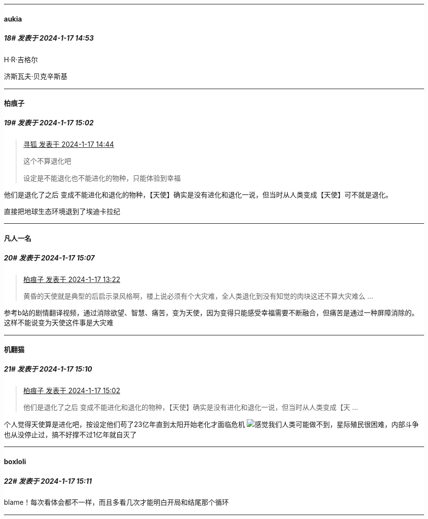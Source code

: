 *****

####  aukia  
##### 18#       发表于 2024-1-17 14:53

H·R·吉格尔

济斯瓦夫·贝克辛斯基

*****

####  柏痕子  
##### 19#       发表于 2024-1-17 15:02

<blockquote><a href="httphttps://bbs.saraba1st.com/2b/forum.php?mod=redirect&amp;goto=findpost&amp;pid=63677702&amp;ptid=2168299" target="_blank">寻狐 发表于 2024-1-17 14:44</a>

这个不算退化吧

设定是不能退化也不能进化的物种，只能体验到幸福</blockquote>
他们是退化了之后 变成不能进化和退化的物种，【天使】确实是没有进化和退化一说，但当时从人类变成【天使】可不就是退化。

直接把地球生态环境退到了埃迪卡拉纪

*****

####  凡人一名  
##### 20#       发表于 2024-1-17 15:07

<blockquote><a href="httphttps://bbs.saraba1st.com/2b/forum.php?mod=redirect&amp;goto=findpost&amp;pid=63676841&amp;ptid=2168299" target="_blank">柏痕子 发表于 2024-1-17 13:22</a>

黄昏的天使就是典型的后启示录风格啊，楼上说必须有个大灾难，全人类退化到没有知觉的肉块这还不算大灾难么 ...</blockquote>
参考b站的剧情翻译视频，通过消除欲望、智慧、痛苦，变为天使，因为变得只能感受幸福需要不断融合，但痛苦是通过一种屏障消除的。这样不能说变为天使这件事是大灾难

*****

####  机翻猫  
##### 21#       发表于 2024-1-17 15:10

<blockquote><a href="httphttps://bbs.saraba1st.com/2b/forum.php?mod=redirect&amp;goto=findpost&amp;pid=63677876&amp;ptid=2168299" target="_blank">柏痕子 发表于 2024-1-17 15:02</a>

他们是退化了之后 变成不能进化和退化的物种，【天使】确实是没有进化和退化一说，但当时从人类变成【天 ...</blockquote>
个人觉得天使算是进化吧，按设定他们苟了23亿年直到太阳开始老化才面临危机
<img src="https://static.saraba1st.com/image/smiley/face2017/125.png" referrerpolicy="no-referrer">感觉我们人类可能做不到，星际殖民很困难，内部斗争也从没停止过，搞不好撑不过1亿年就自灭了

*****

####  boxloli  
##### 22#       发表于 2024-1-17 15:11

blame！每次看体会都不一样，而且多看几次才能明白开局和结尾那个循环

*****
